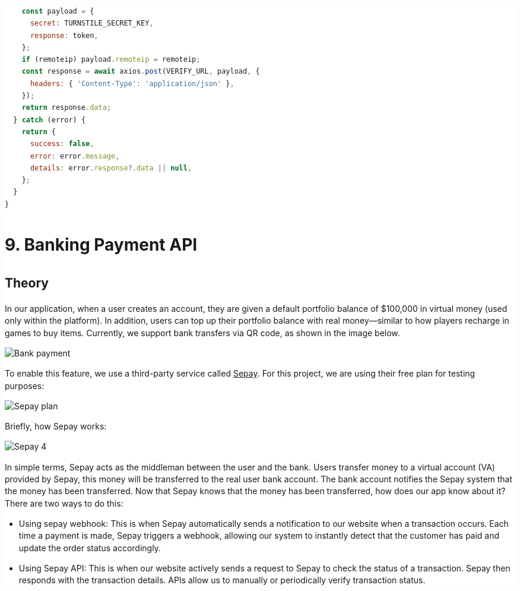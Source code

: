 ```javascript
    const payload = {
      secret: TURNSTILE_SECRET_KEY,
      response: token,
    };
    if (remoteip) payload.remoteip = remoteip;
    const response = await axios.post(VERIFY_URL, payload, {
      headers: { 'Content-Type': 'application/json' },
    });
    return response.data;
  } catch (error) {
    return {
      success: false,
      error: error.message,
      details: error.response?.data || null,
    };
  }
} 
```

# 9. Banking Payment API

## Theory

In our application, when a user creates an account, they are given a default portfolio balance of $100,000 in virtual money (used only within the platform). In addition, users can top up their portfolio balance with real money—similar to how players recharge in games to buy items. Currently, we support bank transfers via QR code, as shown in the image below.

![Bank payment](../images/bank_payment.png)

To enable this feature, we use a third-party service called [Sepay](https://sepay.vn/). For this project, we are using their free plan for testing purposes:

![Sepay plan](../images/sepay_plan.png)

Briefly, how Sepay works:

![Sepay 4](../images/sepay_4.png)

In simple terms, Sepay acts as the middleman between the user and the bank. Users transfer money to a virtual account (VA) provided by Sepay, this money will be transferred to the real user bank account. The bank account notifies the Sepay system that the money has been transferred. Now that Sepay knows that the money has been transferred, how does our app know about it? There are two ways to do this:

- Using sepay webhook: This is when Sepay automatically sends a notification to our website when a transaction occurs. Each time a payment is made, Sepay triggers a webhook, allowing our system to instantly detect that the customer has paid and update the order status accordingly.

- Using Sepay API: This is when our website actively sends a request to Sepay to check the status of a transaction. Sepay then responds with the transaction details. APIs allow us to manually or periodically verify transaction status.
